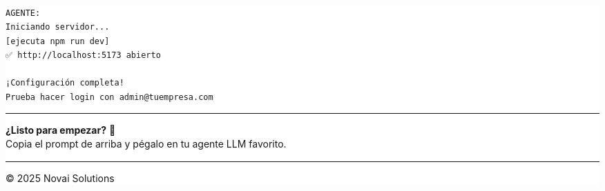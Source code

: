 ```
AGENTE:
Iniciando servidor...
[ejecuta npm run dev]
✅ http://localhost:5173 abierto

¡Configuración completa! 
Prueba hacer login con admin@tuempresa.com
```

---

**¿Listo para empezar?** 🚀  
Copia el prompt de arriba y pégalo en tu agente LLM favorito.

---

© 2025 Novai Solutions
